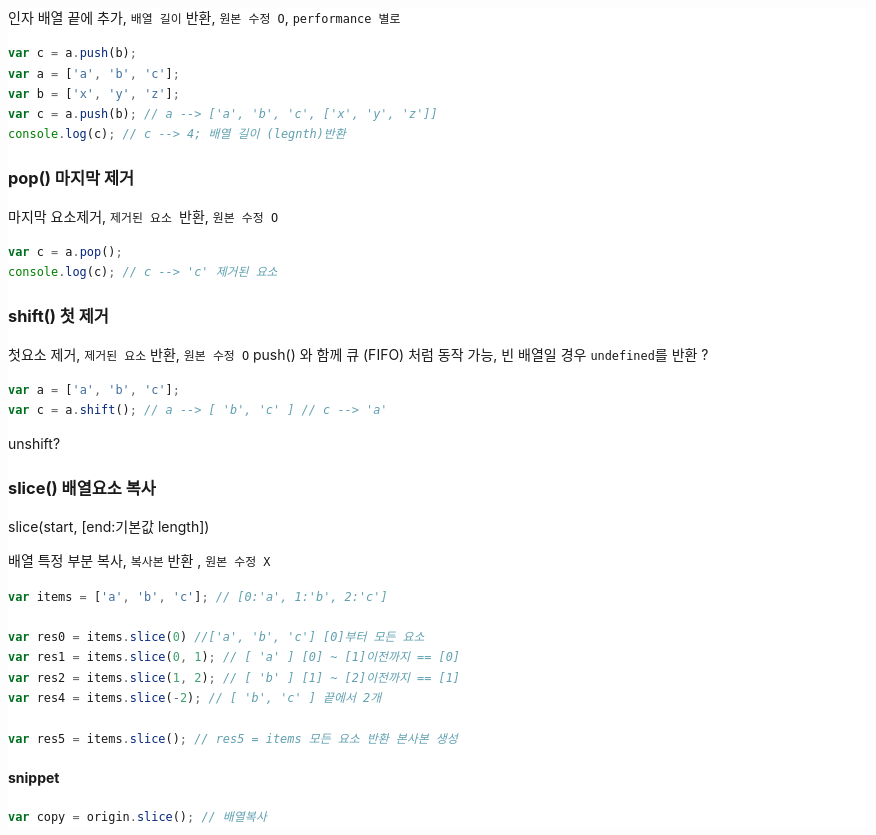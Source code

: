 인자 배열 끝에 추가, `배열 길이` 반환, `원본 수정 O`, `performance 별로 `

```javascript
var c = a.push(b);
var a = ['a', 'b', 'c'];
var b = ['x', 'y', 'z'];
var c = a.push(b); // a --> ['a', 'b', 'c', ['x', 'y', 'z']]
console.log(c); // c --> 4; 배열 길이 (legnth)반환
```



### pop() 마지막 제거 

마지막 요소제거, `제거된 요소 `반환, `원본 수정 O`

```javascript
var c = a.pop();
console.log(c); // c --> 'c' 제거된 요소
```



### shift() 첫 제거

첫요소 제거, `제거된 요소` 반환, `원본 수정 O`
push() 와 함께 큐 (FIFO) 처럼 동작 가능, 빈 배열일 경우 `undefined`를 반환 ?

```javascript
var a = ['a', 'b', 'c'];  
var c = a.shift(); // a --> [ 'b', 'c' ] // c --> 'a'
```

unshift?

### slice() 배열요소 복사

slice(start, [end:기본값 length])

배열 특정 부분 복사,  `복사본` 반환 ,  `원본 수정 X` 

```javascript
var items = ['a', 'b', 'c']; // [0:'a', 1:'b', 2:'c']

var res0 = items.slice(0) //['a', 'b', 'c'] [0]부터 모든 요소
var res1 = items.slice(0, 1); // [ 'a' ] [0] ~ [1]이전까지 == [0]
var res2 = items.slice(1, 2); // [ 'b' ] [1] ~ [2]이전까지 == [1]
var res4 = items.slice(-2); // [ 'b', 'c' ] 끝에서 2개

var res5 = items.slice(); // res5 = items 모든 요소 반환 본사본 생성
```

#### snippet

```javascript
var copy = origin.slice(); // 배열복사
```




[mozilla array]: https://developer.mozilla.org/ko/docs/Web/JavaScript/Reference/Global_Objects/Array